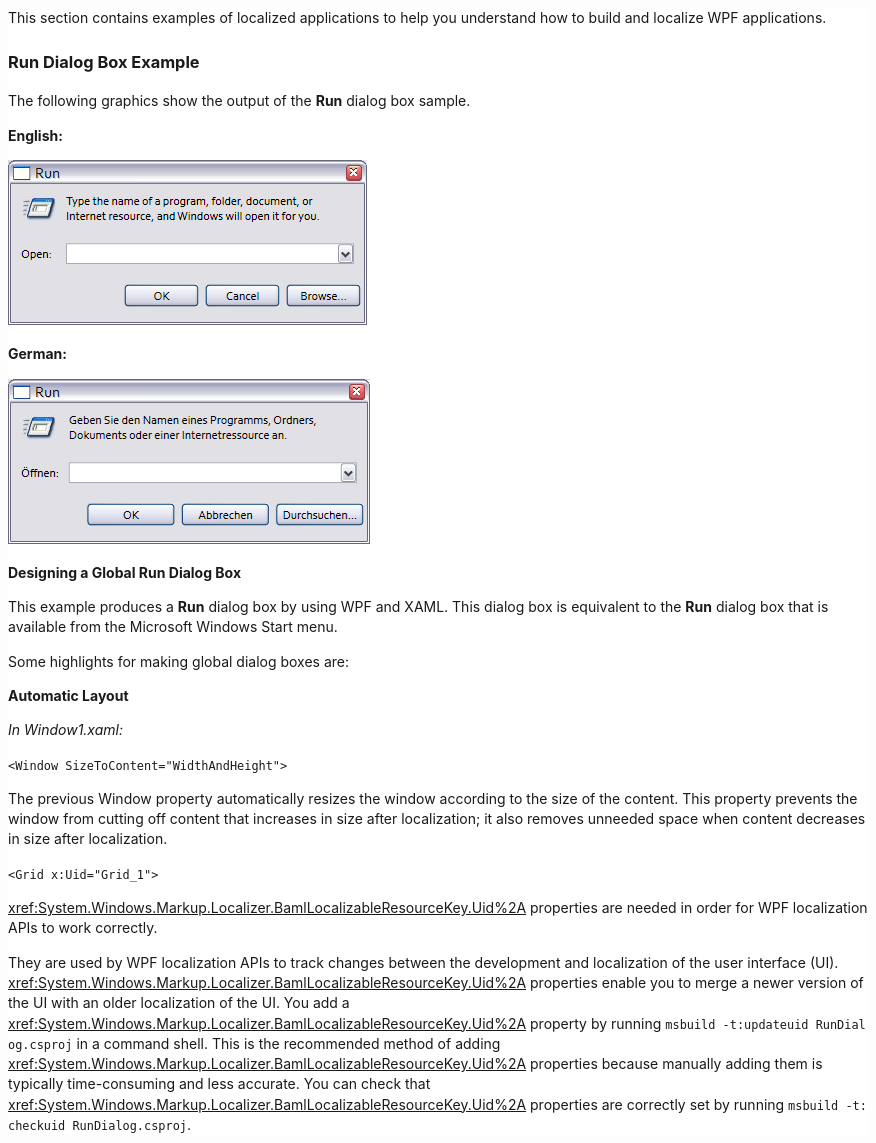 This section contains examples of localized applications to help you understand how to build and localize WPF applications.

### Run Dialog Box Example

The following graphics show the output of the **Run** dialog box sample.

**English:**

![Screenshot showing an English Run dialog box.](./media/wpf-globalization-and-localization-overview/run-dialog-box-english.png)

**German:**

![Screenshot showing a German Run dialog box.](./media/wpf-globalization-and-localization-overview/run-dialog-box-german.png)

**Designing a Global Run Dialog Box**

This example produces a **Run** dialog box by using WPF and XAML. This dialog box is equivalent to the **Run** dialog box that is available from the Microsoft Windows Start menu.

Some highlights for making global dialog boxes are:

**Automatic Layout**

*In Window1.xaml:*

`<Window SizeToContent="WidthAndHeight">`

The previous Window property automatically resizes the window according to the size of the content. This property prevents the window from cutting off content that increases in size after localization; it also removes unneeded space when content decreases in size after localization.

`<Grid x:Uid="Grid_1">`

<xref:System.Windows.Markup.Localizer.BamlLocalizableResourceKey.Uid%2A> properties are needed in order for WPF localization APIs to work correctly.

They are used by WPF localization APIs to track changes between the development and localization of the user interface (UI). <xref:System.Windows.Markup.Localizer.BamlLocalizableResourceKey.Uid%2A> properties enable you to merge a newer version of the UI with an older localization of the UI. You add a <xref:System.Windows.Markup.Localizer.BamlLocalizableResourceKey.Uid%2A> property by running `msbuild -t:updateuid RunDialog.csproj` in a command shell. This is the recommended method of adding <xref:System.Windows.Markup.Localizer.BamlLocalizableResourceKey.Uid%2A> properties because manually adding them is typically time-consuming and less accurate. You can check that <xref:System.Windows.Markup.Localizer.BamlLocalizableResourceKey.Uid%2A> properties are correctly set by running `msbuild -t:checkuid RunDialog.csproj`.
